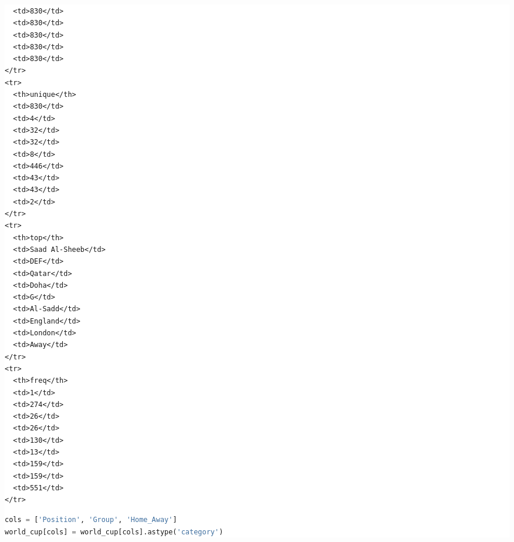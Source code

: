       <td>830</td>
      <td>830</td>
      <td>830</td>
      <td>830</td>
      <td>830</td>
    </tr>
    <tr>
      <th>unique</th>
      <td>830</td>
      <td>4</td>
      <td>32</td>
      <td>32</td>
      <td>8</td>
      <td>446</td>
      <td>43</td>
      <td>43</td>
      <td>2</td>
    </tr>
    <tr>
      <th>top</th>
      <td>Saad Al-Sheeb</td>
      <td>DEF</td>
      <td>Qatar</td>
      <td>Doha</td>
      <td>G</td>
      <td>Al-Sadd</td>
      <td>England</td>
      <td>London</td>
      <td>Away</td>
    </tr>
    <tr>
      <th>freq</th>
      <td>1</td>
      <td>274</td>
      <td>26</td>
      <td>26</td>
      <td>130</td>
      <td>13</td>
      <td>159</td>
      <td>159</td>
      <td>551</td>
    </tr>
  </tbody>
</table>
</div>




```python
cols = ['Position', 'Group', 'Home_Away']
world_cup[cols] = world_cup[cols].astype('category')
```
